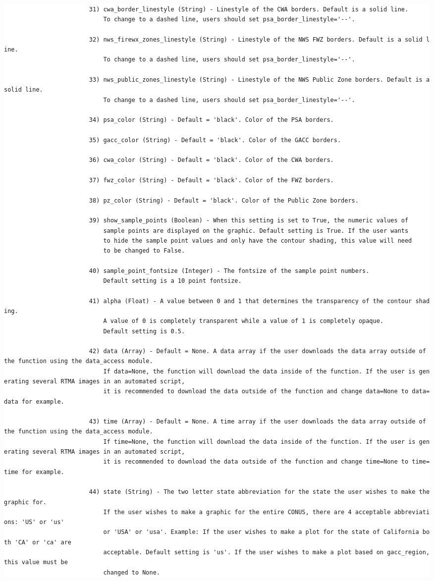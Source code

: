                             31) cwa_border_linestyle (String) - Linestyle of the CWA borders. Default is a solid line. 
                                To change to a dashed line, users should set psa_border_linestyle='--'. 

                            32) nws_firewx_zones_linestyle (String) - Linestyle of the NWS FWZ borders. Default is a solid line. 
                                To change to a dashed line, users should set psa_border_linestyle='--'. 

                            33) nws_public_zones_linestyle (String) - Linestyle of the NWS Public Zone borders. Default is a solid line. 
                                To change to a dashed line, users should set psa_border_linestyle='--'. 

                            34) psa_color (String) - Default = 'black'. Color of the PSA borders.

                            35) gacc_color (String) - Default = 'black'. Color of the GACC borders.

                            36) cwa_color (String) - Default = 'black'. Color of the CWA borders.

                            37) fwz_color (String) - Default = 'black'. Color of the FWZ borders.

                            38) pz_color (String) - Default = 'black'. Color of the Public Zone borders.

                            39) show_sample_points (Boolean) - When this setting is set to True, the numeric values of
                                sample points are displayed on the graphic. Default setting is True. If the user wants 
                                to hide the sample point values and only have the contour shading, this value will need 
                                to be changed to False. 

                            40) sample_point_fontsize (Integer) - The fontsize of the sample point numbers. 
                                Default setting is a 10 point fontsize. 

                            41) alpha (Float) - A value between 0 and 1 that determines the transparency of the contour shading. 
                                A value of 0 is completely transparent while a value of 1 is completely opaque. 
                                Default setting is 0.5. 

                            42) data (Array) - Default = None. A data array if the user downloads the data array outside of the function using the data_access module. 
                                If data=None, the function will download the data inside of the function. If the user is generating several RTMA images in an automated script,
                                it is recommended to download the data outside of the function and change data=None to data=data for example. 

                            43) time (Array) - Default = None. A time array if the user downloads the data array outside of the function using the data_access module. 
                                If time=None, the function will download the data inside of the function. If the user is generating several RTMA images in an automated script,
                                it is recommended to download the data outside of the function and change time=None to time=time for example. 

                            44) state (String) - The two letter state abbreviation for the state the user wishes to make the graphic for. 
                                If the user wishes to make a graphic for the entire CONUS, there are 4 acceptable abbreviations: 'US' or 'us'
                                or 'USA' or 'usa'. Example: If the user wishes to make a plot for the state of California both 'CA' or 'ca' are
                                acceptable. Default setting is 'us'. If the user wishes to make a plot based on gacc_region, this value must be 
                                changed to None. 
